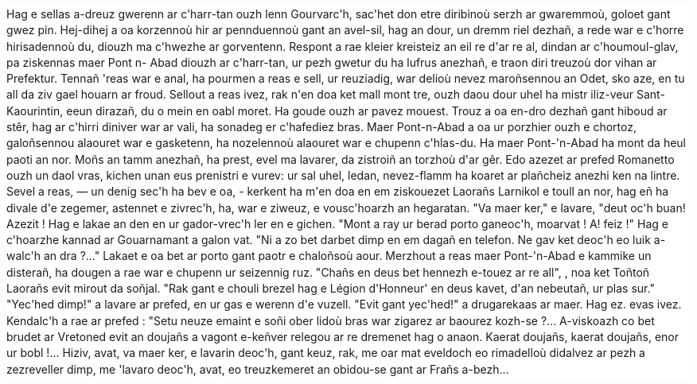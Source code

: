 Hag e sellas a-dreuz gwerenn ar c'harr-tan ouzh lenn
Gourvarc'h, sac'het don etre diribinoù serzh ar
gwaremmoù, goloet gant gwez pin. Hej-dihej a oa
korzennoù hir ar pennduennoù gant an avel-sil, hag
an dour, un dremm riel dezhañ, a rede war e c'horre
hirisadennoù du, diouzh ma c'hwezhe ar gorventenn.
Respont a rae kleier kreisteiz an eil re d'ar re al,
dindan ar c'houmoul-glav, pa ziskennas maer Pont n-
Abad diouzh ar c'harr-tan, ur pezh gwetur du ha
lufrus anezhañ, e traon diri treuzoù dor vihan ar
Prefektur.
Tennañ 'reas war e anal, ha pourmen a reas e sell, ur
reuziadig, war delioù nevez maroñsennou an Odet,
sko aze, en tu all da ziv gael houarn ar froud. Sellout a
reas ivez, rak n'en doa ket mall mont tre, ouzh daou
dour uhel ha mistr iliz-veur Sant-Kaourintin, eeun
dirazañ, du o mein en oabl moret. Ha goude ouzh ar
pavez mouest. Trouz a oa en-dro dezhañ gant hiboud
ar stêr, hag ar c'hirri diniver war ar vali, ha sonadeg er
c'hafediez bras.
Maer Pont-n-Abad a oa ur porzhier ouzh e
chortoz, galoñsennou alaouret war e gasketenn, ha
nozelennoù alaouret war e chupenn c'hlas-du.
Ha maer Pont-'n-Abad ha mont da heul paoti an
nor. Moñs an tamm anezhañ, ha prest, evel ma
lavarer, da zistroiñ an torzhoù d'ar gêr.
Edo azezet ar prefed Romanetto ouzh un daol vras,
kichen unan eus prenistri e vurev: ur sal uhel, ledan,
nevez-flamm ha koaret ar plañcheiz anezhi ken na
lintre.
Sevel a reas, — un denig sec'h ha bev e oa, -
kerkent ha m'en doa en em ziskouezet Laorañs
Larnikol e toull an nor, hag eñ ha divale d'e zegemer,
astennet e zivrec'h, ha, war e ziweuz, e vousc'hoarzh
an hegaratan.
"Va maer ker," e lavare, "deut oc'h buan! Azezit !
Hag e lakae an den en ur gador-vrec'h ler en e gichen.
"Mont a ray ur berad porto ganeoc'h, moarvat ! A!
feiz !"
Hag e c'hoarzhe kannad ar Gouarnamant a galon
vat. "Ni a zo bet darbet dimp en em dagañ en telefon.
Ne gav ket deoc'h eo luik a-walc'h an dra ?..."
Lakaet e oa bet ar porto gant paotr e chaloñsoù
aour. Merzhout a reas maer Pont-'n-Abad e kammike
un disterañ, ha dougen a rae war e chupenn ur
seizennig ruz.
"Chañs en deus bet hennezh e-touez ar re all", , noa
ket Toñtoñ Laorañs evit mirout da soñjal. "Rak gant e
chouli brezel hag e Légion d'Honneur' en deus kavet,
d'an nebeutañ, ur plas sur."
"Yec'hed dimp!" a lavare ar prefed, en ur gas e
werenn d'e vuzell.
"Evit gant yec'hed!" a drugarekaas ar maer. Hag ez.
evas ivez.
Kendalc'h a rae ar prefed :
"Setu neuze emaint e soñi ober lidoù bras war
zigarez ar baourez kozh-se ?... A-viskoazh co bet
brudet ar Vretoned evit an doujañs a vagont e-keñver
relegou ar re dremenet hag o anaon. Kaerat doujañs,
kaerat doujañs, enor ur bobl !...
Hiziv, avat, va maer ker, e lavarin deoc'h, gant keuz,
rak, me oar mat eveldoch eo rimadelloù didalvez ar
pezh a zezreveller dimp, me 'lavaro deoc'h, avat, eo
treuzkemeret an obidou-se gant ar Frañs a-bezh...
